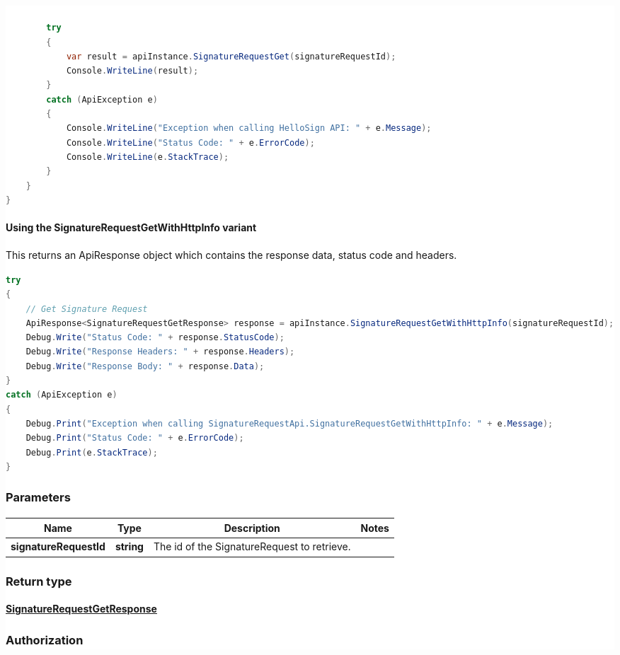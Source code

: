 ```csharp

        try
        {
            var result = apiInstance.SignatureRequestGet(signatureRequestId);
            Console.WriteLine(result);
        }
        catch (ApiException e)
        {
            Console.WriteLine("Exception when calling HelloSign API: " + e.Message);
            Console.WriteLine("Status Code: " + e.ErrorCode);
            Console.WriteLine(e.StackTrace);
        }
    }
}

```

#### Using the SignatureRequestGetWithHttpInfo variant
This returns an ApiResponse object which contains the response data, status code and headers.

```csharp
try
{
    // Get Signature Request
    ApiResponse<SignatureRequestGetResponse> response = apiInstance.SignatureRequestGetWithHttpInfo(signatureRequestId);
    Debug.Write("Status Code: " + response.StatusCode);
    Debug.Write("Response Headers: " + response.Headers);
    Debug.Write("Response Body: " + response.Data);
}
catch (ApiException e)
{
    Debug.Print("Exception when calling SignatureRequestApi.SignatureRequestGetWithHttpInfo: " + e.Message);
    Debug.Print("Status Code: " + e.ErrorCode);
    Debug.Print(e.StackTrace);
}
```

### Parameters

| Name | Type | Description | Notes |
|------|------|-------------|-------|
| **signatureRequestId** | **string** | The id of the SignatureRequest to retrieve. |  |

### Return type

[**SignatureRequestGetResponse**](SignatureRequestGetResponse.md)

### Authorization
